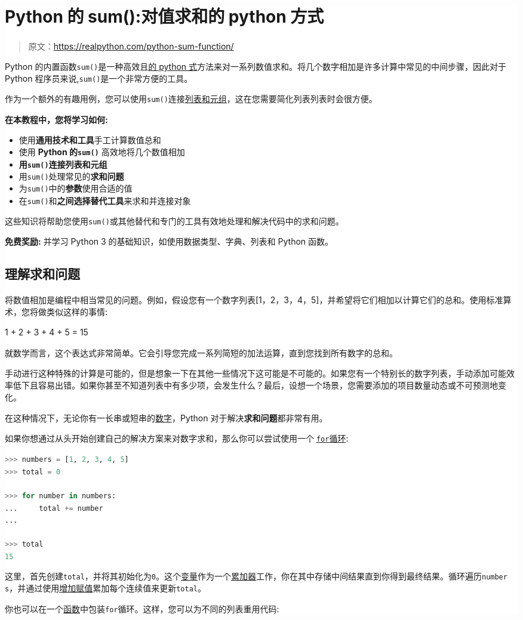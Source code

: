 # Python 的 sum():对值求和的 python 方式

> 原文：<https://realpython.com/python-sum-function/>

Python 的内置函数`sum()`是一种高效且[的 python 式](https://realpython.com/learning-paths/writing-pythonic-code/)方法来对一系列数值求和。将几个数字相加是许多计算中常见的中间步骤，因此对于 Python 程序员来说,`sum()`是一个非常方便的工具。

作为一个额外的有趣用例，您可以使用`sum()`连接[列表和元组](https://realpython.com/python-lists-tuples/)，这在您需要简化列表列表时会很方便。

**在本教程中，您将学习如何:**

*   使用**通用技术和工具**手工计算数值总和
*   使用 **Python 的`sum()`** 高效地将几个数值相加
*   **用`sum()`连接列表和元组**
*   用`sum()`处理常见的**求和问题**
*   为`sum()`中的**参数**使用合适的值
*   在`sum()`和**之间选择替代工具**来求和并连接对象

这些知识将帮助您使用`sum()`或其他替代和专门的工具有效地处理和解决代码中的求和问题。

**免费奖励:** 并学习 Python 3 的基础知识，如使用数据类型、字典、列表和 Python 函数。

## 理解求和问题

将数值相加是编程中相当常见的问题。例如，假设您有一个数字列表[1，2，3，4，5]，并希望将它们相加以计算它们的总和。使用标准算术，您将做类似这样的事情:

1 + 2 + 3 + 4 + 5 = 15

就数学而言，这个表达式非常简单。它会引导您完成一系列简短的加法运算，直到您找到所有数字的总和。

手动进行这种特殊的计算是可能的，但是想象一下在其他一些情况下这可能是不可能的。如果您有一个特别长的数字列表，手动添加可能效率低下且容易出错。如果你甚至不知道列表中有多少项，会发生什么？最后，设想一个场景，您需要添加的项目数量动态或不可预测地变化。

在这种情况下，无论你有一长串或短串的[数字](https://realpython.com/python-numbers/)，Python 对于解决**求和问题**都非常有用。

如果你想通过从头开始创建自己的解决方案来对数字求和，那么你可以尝试使用一个 [`for`循环](https://realpython.com/python-for-loop/):

>>>

```py
>>> numbers = [1, 2, 3, 4, 5]
>>> total = 0

>>> for number in numbers:
...     total += number
...

>>> total
15
```

这里，首先创建`total`，并将其初始化为`0`。这个[变量](https://realpython.com/python-variables/)作为一个[累加器](https://en.wikipedia.org/wiki/Accumulator_(computing))工作，你在其中存储中间结果直到你得到最终结果。循环遍历`numbers`，并通过使用[增加赋值](https://docs.python.org/3/reference/simple_stmts.html#augmented-assignment-statements)累加每个连续值来更新`total`。

你也可以在一个[函数](https://realpython.com/defining-your-own-python-function/)中包装`for`循环。这样，您可以为不同的列表重用代码:
